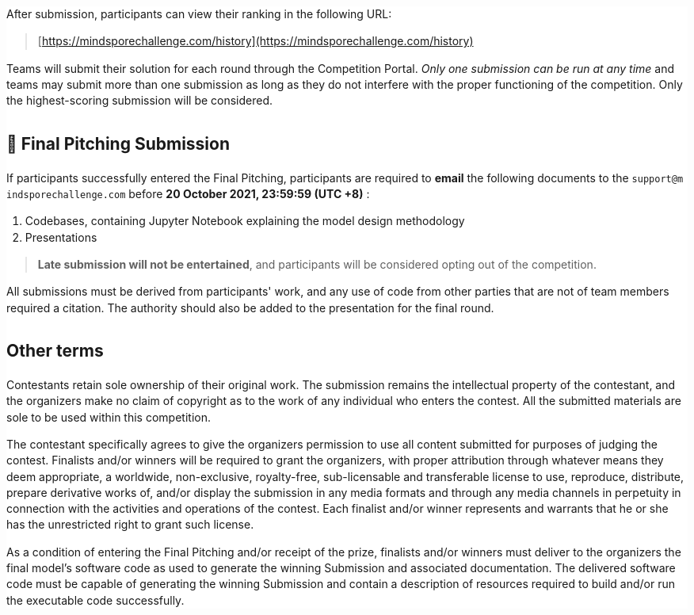 After submission, participants can view their ranking in the following URL:

> [https://mindsporechallenge.com/history](https://mindsporechallenge.com/history)

Teams will submit their solution for each round through the Competition Portal. _Only one submission can be run at any time_ and teams may submit more than one submission as long as they do not interfere with the proper functioning of the competition. Only the highest-scoring submission will be considered.

## 🏁 Final Pitching Submission

If participants successfully entered the Final Pitching, participants are required to **email** the following documents to the `support@mindsporechallenge.com` before **20 October 2021, 23:59:59 \(UTC +8\)** :

1. Codebases, containing Jupyter Notebook explaining the model design methodology
2. Presentations

> **Late submission will not be entertained**, and participants will be considered opting out of the competition.

All submissions must be derived from participants' work, and any use of code from other parties that are not of team members required a citation. The authority should also be added to the presentation for the final round.

## Other terms

Contestants retain sole ownership of their original work. The submission remains the intellectual property of the contestant, and the organizers make no claim of copyright as to the work of any individual who enters the contest.  All the submitted materials are sole to be used within this competition.

The contestant specifically agrees to give the organizers permission to use all content submitted for purposes of judging the contest.  Finalists and/or winners will be required to grant the organizers, with proper attribution through whatever means they deem appropriate, a worldwide, non-exclusive, royalty-free, sub-licensable and transferable license to use, reproduce, distribute, prepare derivative works of, and/or display the submission in any media formats and through any media channels in perpetuity in connection with the activities and operations of the contest. Each finalist and/or winner represents and warrants that he or she has the unrestricted right to grant such license.

As a condition of entering the Final Pitching and/or receipt of the prize, finalists and/or winners must deliver to the organizers the final model’s software code as used to generate the winning Submission and associated documentation. The delivered software code must be capable of generating the winning Submission and contain a description of resources required to build and/or run the executable code successfully.

